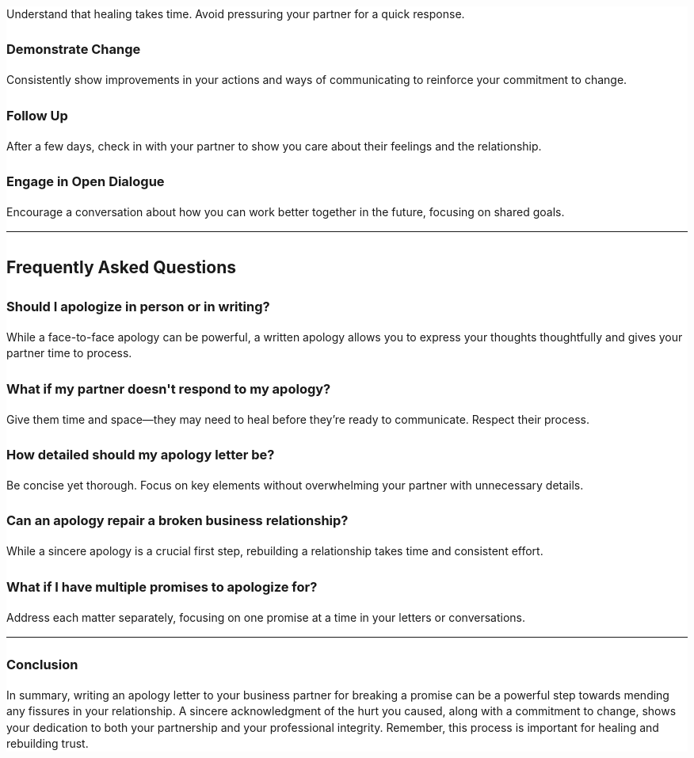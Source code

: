 Understand that healing takes time. Avoid pressuring your partner for a quick response.

### Demonstrate Change

Consistently show improvements in your actions and ways of communicating to reinforce your commitment to change.

### Follow Up

After a few days, check in with your partner to show you care about their feelings and the relationship. 

### Engage in Open Dialogue

Encourage a conversation about how you can work better together in the future, focusing on shared goals.

---

## Frequently Asked Questions

### Should I apologize in person or in writing?

While a face-to-face apology can be powerful, a written apology allows you to express your thoughts thoughtfully and gives your partner time to process.

### What if my partner doesn't respond to my apology?

Give them time and space—they may need to heal before they’re ready to communicate. Respect their process.

### How detailed should my apology letter be?

Be concise yet thorough. Focus on key elements without overwhelming your partner with unnecessary details.

### Can an apology repair a broken business relationship?

While a sincere apology is a crucial first step, rebuilding a relationship takes time and consistent effort.

### What if I have multiple promises to apologize for?

Address each matter separately, focusing on one promise at a time in your letters or conversations.

---

### Conclusion

In summary, writing an apology letter to your business partner for breaking a promise can be a powerful step towards mending any fissures in your relationship. A sincere acknowledgment of the hurt you caused, along with a commitment to change, shows your dedication to both your partnership and your professional integrity. Remember, this process is important for healing and rebuilding trust. 

